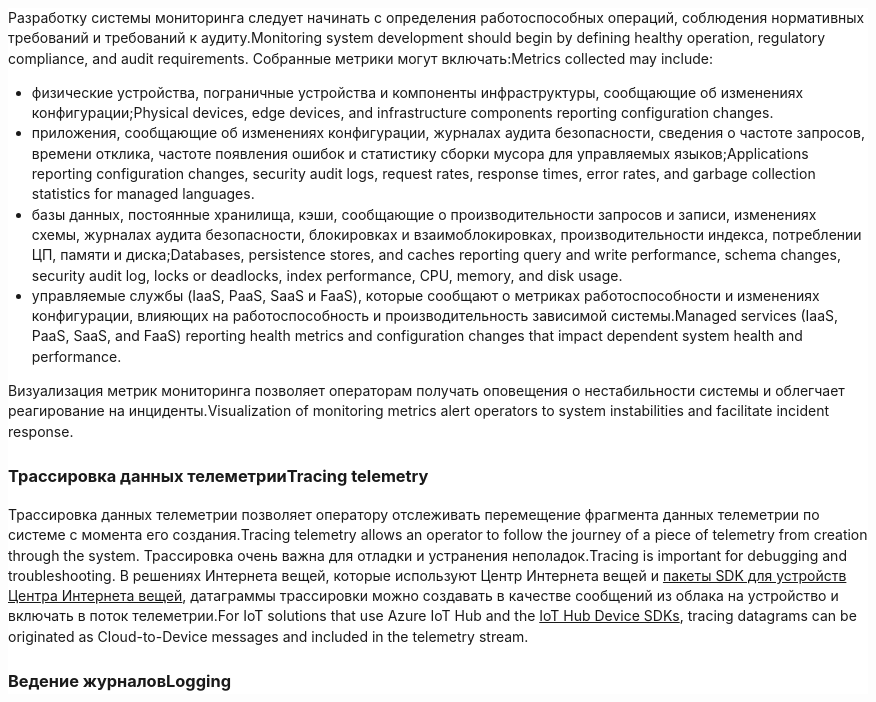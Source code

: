 <span data-ttu-id="1b5f7-241">Разработку системы мониторинга следует начинать с определения работоспособных операций, соблюдения нормативных требований и требований к аудиту.</span><span class="sxs-lookup"><span data-stu-id="1b5f7-241">Monitoring system development should begin by defining healthy operation, regulatory compliance, and audit requirements.</span></span> <span data-ttu-id="1b5f7-242">Собранные метрики могут включать:</span><span class="sxs-lookup"><span data-stu-id="1b5f7-242">Metrics collected may include:</span></span>

- <span data-ttu-id="1b5f7-243">физические устройства, пограничные устройства и компоненты инфраструктуры, сообщающие об изменениях конфигурации;</span><span class="sxs-lookup"><span data-stu-id="1b5f7-243">Physical devices, edge devices, and infrastructure components reporting configuration changes.</span></span>
- <span data-ttu-id="1b5f7-244">приложения, сообщающие об изменениях конфигурации, журналах аудита безопасности, сведения о частоте запросов, времени отклика, частоте появления ошибок и статистику сборки мусора для управляемых языков;</span><span class="sxs-lookup"><span data-stu-id="1b5f7-244">Applications reporting configuration changes, security audit logs, request rates, response times, error rates, and garbage collection statistics for managed languages.</span></span>
- <span data-ttu-id="1b5f7-245">базы данных, постоянные хранилища, кэши, сообщающие о производительности запросов и записи, изменениях схемы, журналах аудита безопасности, блокировках и взаимоблокировках, производительности индекса, потреблении ЦП, памяти и диска;</span><span class="sxs-lookup"><span data-stu-id="1b5f7-245">Databases, persistence stores, and caches reporting query and write performance, schema changes, security audit log, locks or deadlocks, index performance, CPU, memory, and disk usage.</span></span>
- <span data-ttu-id="1b5f7-246">управляемые службы (IaaS, PaaS, SaaS и FaaS), которые сообщают о метриках работоспособности и изменениях конфигурации, влияющих на работоспособность и производительность зависимой системы.</span><span class="sxs-lookup"><span data-stu-id="1b5f7-246">Managed services (IaaS, PaaS, SaaS, and FaaS) reporting health metrics and configuration changes that impact dependent system health and performance.</span></span>

<span data-ttu-id="1b5f7-247">Визуализация метрик мониторинга позволяет операторам получать оповещения о нестабильности системы и облегчает реагирование на инциденты.</span><span class="sxs-lookup"><span data-stu-id="1b5f7-247">Visualization of monitoring metrics alert operators to system instabilities and facilitate incident response.</span></span>

### <a name="tracing-telemetry"></a><span data-ttu-id="1b5f7-248">Трассировка данных телеметрии</span><span class="sxs-lookup"><span data-stu-id="1b5f7-248">Tracing telemetry</span></span>

<span data-ttu-id="1b5f7-249">Трассировка данных телеметрии позволяет оператору отслеживать перемещение фрагмента данных телеметрии по системе с момента его создания.</span><span class="sxs-lookup"><span data-stu-id="1b5f7-249">Tracing telemetry allows an operator to follow the journey of a piece of telemetry from creation through the system.</span></span> <span data-ttu-id="1b5f7-250">Трассировка очень важна для отладки и устранения неполадок.</span><span class="sxs-lookup"><span data-stu-id="1b5f7-250">Tracing is important for debugging and troubleshooting.</span></span> <span data-ttu-id="1b5f7-251">В решениях Интернета вещей, которые используют Центр Интернета вещей и [пакеты SDK для устройств Центра Интернета вещей](/azure/iot-hub/iot-hub-devguide-sdks), датаграммы трассировки можно создавать в качестве сообщений из облака на устройство и включать в поток телеметрии.</span><span class="sxs-lookup"><span data-stu-id="1b5f7-251">For IoT solutions that use Azure IoT Hub and the [IoT Hub Device SDKs](/azure/iot-hub/iot-hub-devguide-sdks), tracing datagrams can be originated as Cloud-to-Device messages and included in the telemetry stream.</span></span>

### <a name="logging"></a><span data-ttu-id="1b5f7-252">Ведение журналов</span><span class="sxs-lookup"><span data-stu-id="1b5f7-252">Logging</span></span>
